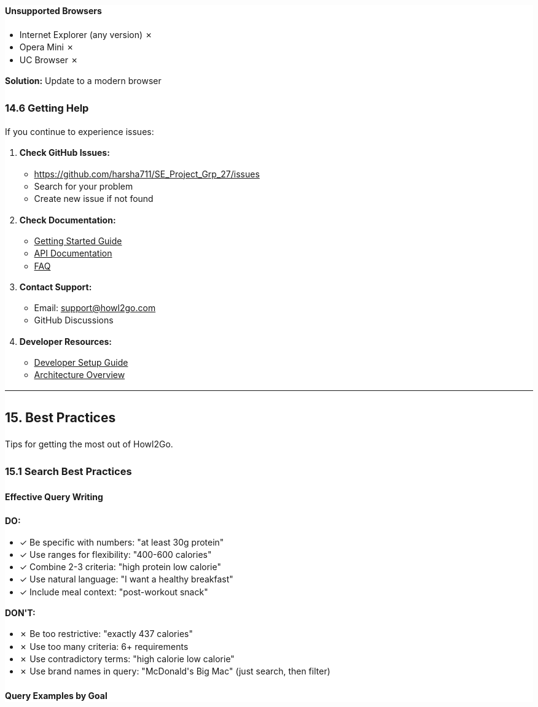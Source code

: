 #### Unsupported Browsers

- Internet Explorer (any version) ✗
- Opera Mini ✗
- UC Browser ✗

**Solution:** Update to a modern browser

### 14.6 Getting Help

If you continue to experience issues:

1. **Check GitHub Issues:**
   - https://github.com/harsha711/SE_Project_Grp_27/issues
   - Search for your problem
   - Create new issue if not found

2. **Check Documentation:**
   - [Getting Started Guide](GETTING_STARTED.md)
   - [API Documentation](../Howl2Go_backend/LLM_API_DOCUMENTATION.md)
   - [FAQ](FAQ.md)

3. **Contact Support:**
   - Email: support@howl2go.com
   - GitHub Discussions

4. **Developer Resources:**
   - [Developer Setup Guide](DEVELOPER_SETUP.md)
   - [Architecture Overview](ARCHITECTURE.md)

---

## 15. Best Practices

Tips for getting the most out of Howl2Go.

### 15.1 Search Best Practices

#### Effective Query Writing

**DO:**
- ✓ Be specific with numbers: "at least 30g protein"
- ✓ Use ranges for flexibility: "400-600 calories"
- ✓ Combine 2-3 criteria: "high protein low calorie"
- ✓ Use natural language: "I want a healthy breakfast"
- ✓ Include meal context: "post-workout snack"

**DON'T:**
- ✗ Be too restrictive: "exactly 437 calories"
- ✗ Use too many criteria: 6+ requirements
- ✗ Use contradictory terms: "high calorie low calorie"
- ✗ Use brand names in query: "McDonald's Big Mac" (just search, then filter)

#### Query Examples by Goal
